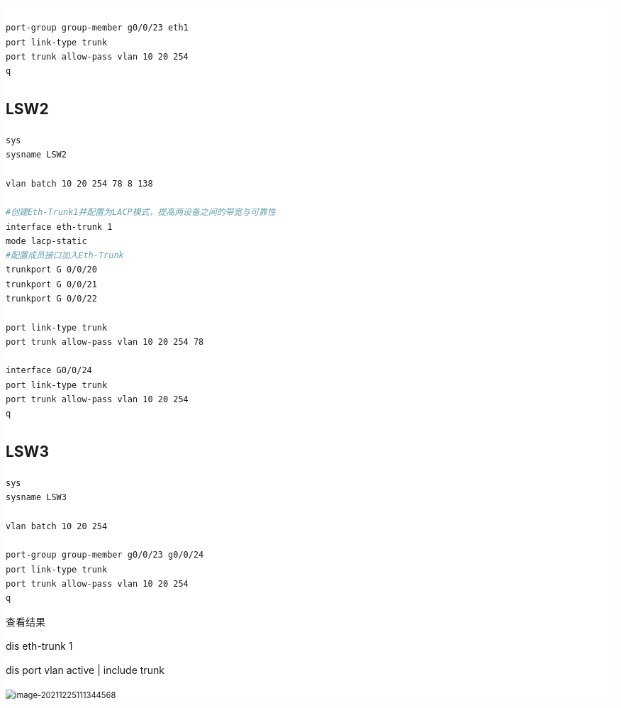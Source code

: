 ```BASH

port-group group-member g0/0/23 eth1
port link-type trunk
port trunk allow-pass vlan 10 20 254
q
```

## LSW2

```BASH
sys
sysname LSW2

vlan batch 10 20 254 78 8 138

#创建Eth-Trunk1并配置为LACP模式，提高两设备之间的带宽与可靠性
interface eth-trunk 1
mode lacp-static
#配置成员接口加入Eth-Trunk
trunkport G 0/0/20
trunkport G 0/0/21
trunkport G 0/0/22

port link-type trunk
port trunk allow-pass vlan 10 20 254 78

interface G0/0/24
port link-type trunk
port trunk allow-pass vlan 10 20 254
q
```

## LSW3

```BASH
sys
sysname LSW3

vlan batch 10 20 254

port-group group-member g0/0/23 g0/0/24 
port link-type trunk
port trunk allow-pass vlan 10 20 254
q
```

查看结果

dis eth-trunk 1

dis port vlan active | include trunk

<img src="C:\Users\Jack20\AppData\Roaming\Typora\typora-user-images\image-20211225111344568.png" alt="image-20211225111344568" style="zoom:80%;" />

